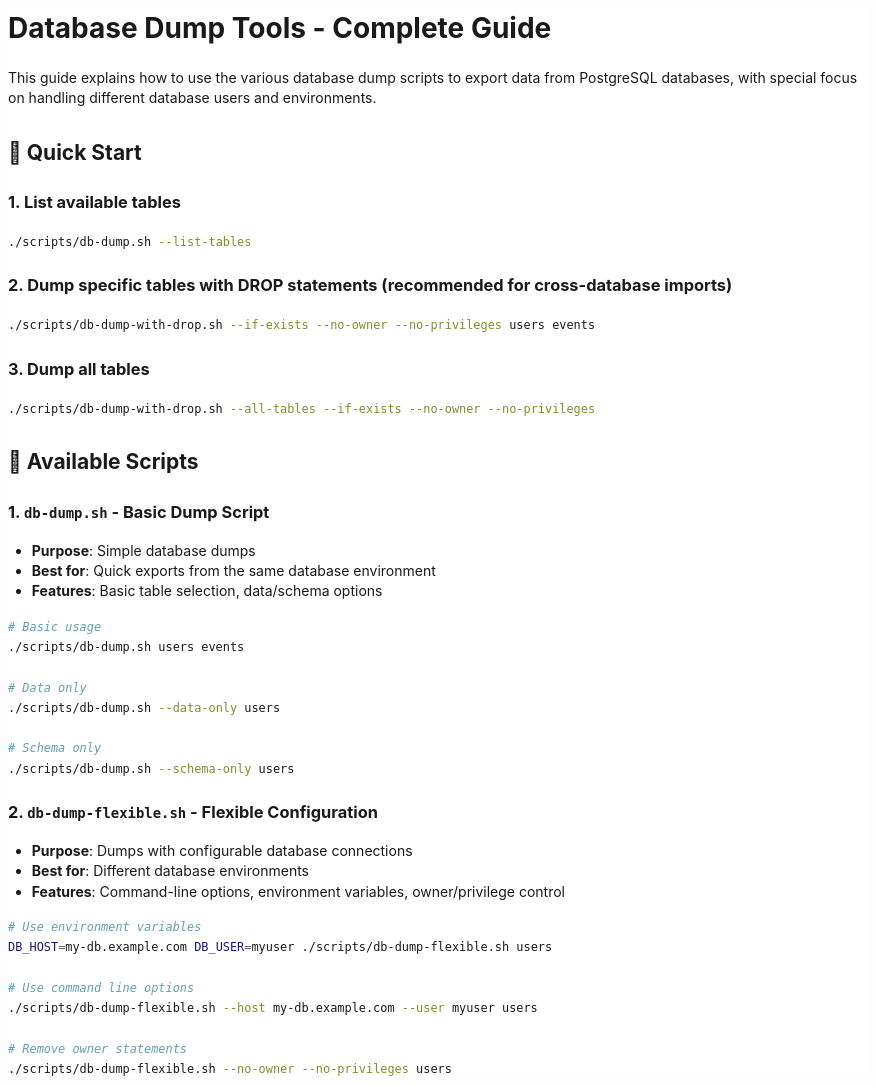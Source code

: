 # Database Dump Tools - Complete Guide

This guide explains how to use the various database dump scripts to export data from PostgreSQL databases, with special focus on handling different database users and environments.

## 🚀 Quick Start

### 1. List available tables

```bash
./scripts/db-dump.sh --list-tables
```

### 2. Dump specific tables with DROP statements (recommended for cross-database imports)

```bash
./scripts/db-dump-with-drop.sh --if-exists --no-owner --no-privileges users events
```

### 3. Dump all tables

```bash
./scripts/db-dump-with-drop.sh --all-tables --if-exists --no-owner --no-privileges
```

## 📁 Available Scripts

### 1. `db-dump.sh` - Basic Dump Script

- **Purpose**: Simple database dumps
- **Best for**: Quick exports from the same database environment
- **Features**: Basic table selection, data/schema options

```bash
# Basic usage
./scripts/db-dump.sh users events

# Data only
./scripts/db-dump.sh --data-only users

# Schema only
./scripts/db-dump.sh --schema-only users
```

### 2. `db-dump-flexible.sh` - Flexible Configuration

- **Purpose**: Dumps with configurable database connections
- **Best for**: Different database environments
- **Features**: Command-line options, environment variables, owner/privilege control

```bash
# Use environment variables
DB_HOST=my-db.example.com DB_USER=myuser ./scripts/db-dump-flexible.sh users

# Use command line options
./scripts/db-dump-flexible.sh --host my-db.example.com --user myuser users

# Remove owner statements
./scripts/db-dump-flexible.sh --no-owner --no-privileges users
```
